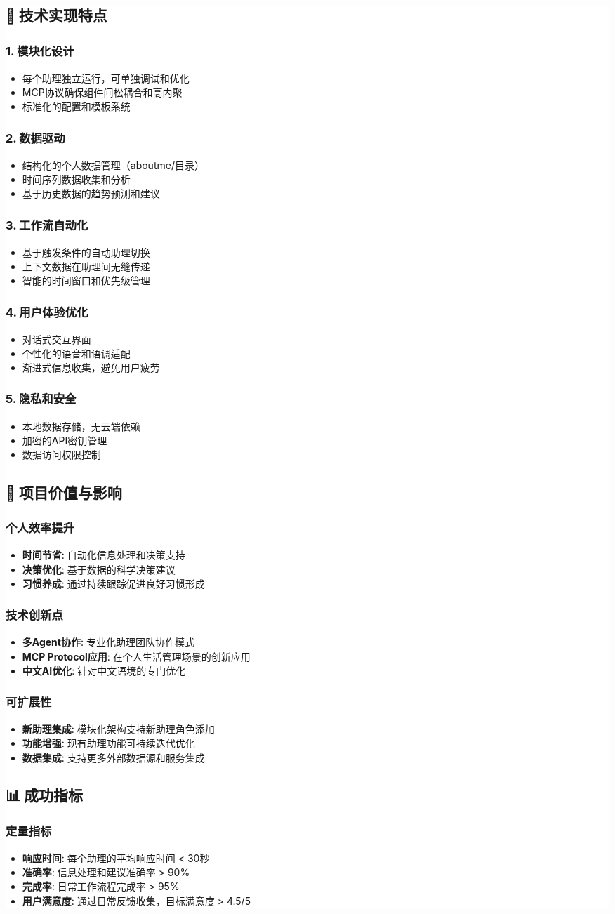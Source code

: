 ## 🔧 技术实现特点

### 1. 模块化设计
- 每个助理独立运行，可单独调试和优化
- MCP协议确保组件间松耦合和高内聚
- 标准化的配置和模板系统

### 2. 数据驱动
- 结构化的个人数据管理（aboutme/目录）
- 时间序列数据收集和分析
- 基于历史数据的趋势预测和建议

### 3. 工作流自动化
- 基于触发条件的自动助理切换
- 上下文数据在助理间无缝传递
- 智能的时间窗口和优先级管理

### 4. 用户体验优化
- 对话式交互界面
- 个性化的语音和语调适配
- 渐进式信息收集，避免用户疲劳

### 5. 隐私和安全
- 本地数据存储，无云端依赖
- 加密的API密钥管理
- 数据访问权限控制

## 🚀 项目价值与影响

### 个人效率提升
- **时间节省**: 自动化信息处理和决策支持
- **决策优化**: 基于数据的科学决策建议
- **习惯养成**: 通过持续跟踪促进良好习惯形成

### 技术创新点
- **多Agent协作**: 专业化助理团队协作模式
- **MCP Protocol应用**: 在个人生活管理场景的创新应用
- **中文AI优化**: 针对中文语境的专门优化

### 可扩展性
- **新助理集成**: 模块化架构支持新助理角色添加
- **功能增强**: 现有助理功能可持续迭代优化
- **数据集成**: 支持更多外部数据源和服务集成

## 📊 成功指标

### 定量指标
- **响应时间**: 每个助理的平均响应时间 < 30秒
- **准确率**: 信息处理和建议准确率 > 90%
- **完成率**: 日常工作流程完成率 > 95%
- **用户满意度**: 通过日常反馈收集，目标满意度 > 4.5/5

